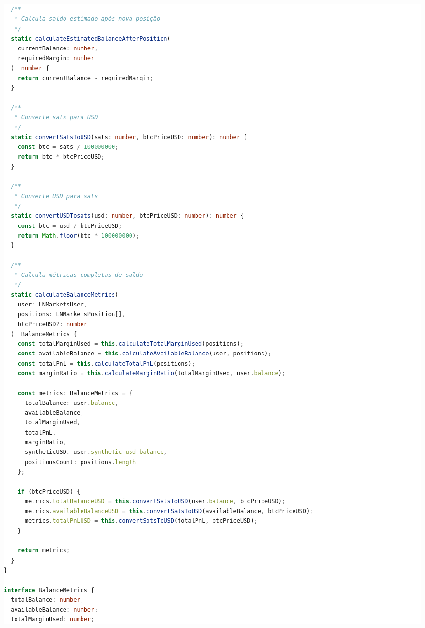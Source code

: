 ```typescript
  /**
   * Calcula saldo estimado após nova posição
   */
  static calculateEstimatedBalanceAfterPosition(
    currentBalance: number,
    requiredMargin: number
  ): number {
    return currentBalance - requiredMargin;
  }

  /**
   * Converte sats para USD
   */
  static convertSatsToUSD(sats: number, btcPriceUSD: number): number {
    const btc = sats / 100000000;
    return btc * btcPriceUSD;
  }

  /**
   * Converte USD para sats
   */
  static convertUSDTosats(usd: number, btcPriceUSD: number): number {
    const btc = usd / btcPriceUSD;
    return Math.floor(btc * 100000000);
  }

  /**
   * Calcula métricas completas de saldo
   */
  static calculateBalanceMetrics(
    user: LNMarketsUser,
    positions: LNMarketsPosition[],
    btcPriceUSD?: number
  ): BalanceMetrics {
    const totalMarginUsed = this.calculateTotalMarginUsed(positions);
    const availableBalance = this.calculateAvailableBalance(user, positions);
    const totalPnL = this.calculateTotalPnL(positions);
    const marginRatio = this.calculateMarginRatio(totalMarginUsed, user.balance);

    const metrics: BalanceMetrics = {
      totalBalance: user.balance,
      availableBalance,
      totalMarginUsed,
      totalPnL,
      marginRatio,
      syntheticUSD: user.synthetic_usd_balance,
      positionsCount: positions.length
    };

    if (btcPriceUSD) {
      metrics.totalBalanceUSD = this.convertSatsToUSD(user.balance, btcPriceUSD);
      metrics.availableBalanceUSD = this.convertSatsToUSD(availableBalance, btcPriceUSD);
      metrics.totalPnLUSD = this.convertSatsToUSD(totalPnL, btcPriceUSD);
    }

    return metrics;
  }
}

interface BalanceMetrics {
  totalBalance: number;
  availableBalance: number;
  totalMarginUsed: number;
```